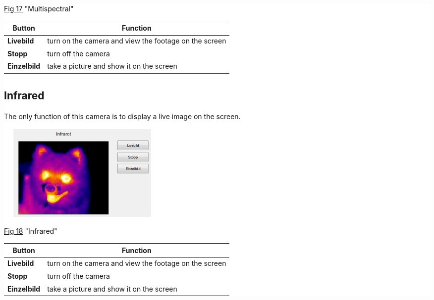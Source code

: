 [Fig 17](images/Multispektral.PNG) "Multispectral"

| Button      | Function                                                  |
| ---------- | --------------------------------------------------------- |
| **Livebild**   | turn on the camera and view the footage on the screen  |
| **Stopp**      | turn off the camera                                     |
| **Einzelbild** | take a picture and show it on the screen          |

## **Infrared**

The only function of this camera is to display a live image on the screen.

<img src="images/Infrarot.PNG" width="316" height="178"> 

[Fig 18](images/Infrarot.PNG) "Infrared"

| Button      | Function                                                  |
| ---------- | --------------------------------------------------------- |
| **Livebild**   | turn on the camera and view the footage on the screen  |
| **Stopp**      | turn off the camera                                     |
| **Einzelbild** | take a picture and show it on the screen          |

